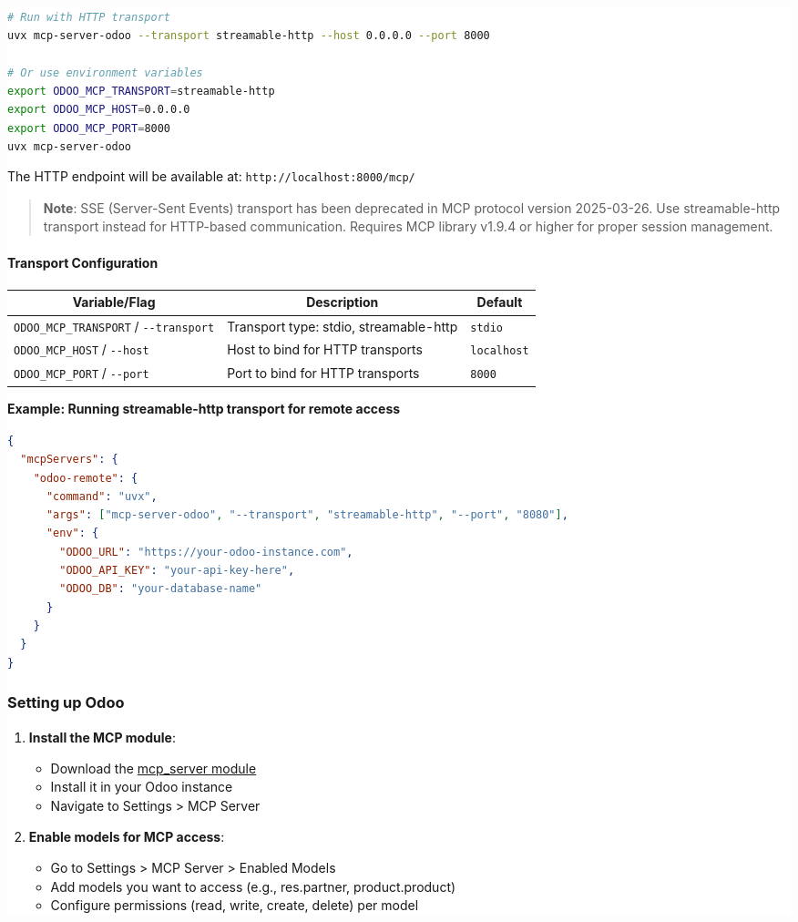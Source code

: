 ```bash
# Run with HTTP transport
uvx mcp-server-odoo --transport streamable-http --host 0.0.0.0 --port 8000

# Or use environment variables
export ODOO_MCP_TRANSPORT=streamable-http
export ODOO_MCP_HOST=0.0.0.0
export ODOO_MCP_PORT=8000
uvx mcp-server-odoo
```

The HTTP endpoint will be available at: `http://localhost:8000/mcp/`

> **Note**: SSE (Server-Sent Events) transport has been deprecated in MCP protocol version 2025-03-26. Use streamable-http transport instead for HTTP-based communication. Requires MCP library v1.9.4 or higher for proper session management.

#### Transport Configuration

| Variable/Flag | Description | Default |
|--------------|-------------|---------|
| `ODOO_MCP_TRANSPORT` / `--transport` | Transport type: stdio, streamable-http | `stdio` |
| `ODOO_MCP_HOST` / `--host` | Host to bind for HTTP transports | `localhost` |
| `ODOO_MCP_PORT` / `--port` | Port to bind for HTTP transports | `8000` |

**Example: Running streamable-http transport for remote access**

```json
{
  "mcpServers": {
    "odoo-remote": {
      "command": "uvx",
      "args": ["mcp-server-odoo", "--transport", "streamable-http", "--port", "8080"],
      "env": {
        "ODOO_URL": "https://your-odoo-instance.com",
        "ODOO_API_KEY": "your-api-key-here",
        "ODOO_DB": "your-database-name"
      }
    }
  }
}
```

### Setting up Odoo

1. **Install the MCP module**:
   - Download the [mcp_server module](https://github.com/ivnvxd/mcp-server-odoo/tree/main/odoo-apps/mcp_server)
   - Install it in your Odoo instance
   - Navigate to Settings > MCP Server

2. **Enable models for MCP access**:
   - Go to Settings > MCP Server > Enabled Models
   - Add models you want to access (e.g., res.partner, product.product)
   - Configure permissions (read, write, create, delete) per model
